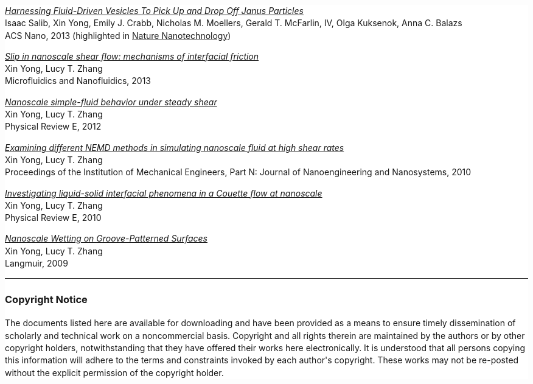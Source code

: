 [_Harnessing Fluid-Driven Vesicles To Pick Up and Drop Off Janus Particles_](https://doi.org/10.1021/nn304622f)<br>
Isaac Salib, Xin Yong, Emily J. Crabb, Nicholas M. Moellers, Gerald T. McFarlin, IV, Olga Kuksenok, Anna C. Balazs<br>
ACS Nano, 2013 (highlighted in [Nature Nanotechnology](http://127.0.0.1:59848/files/nnano.2013.35.pdf))

[_Slip in nanoscale shear flow: mechanisms of interfacial friction_](https://doi.org/10.1007/s10404-012-1048-x)<br>
Xin Yong, Lucy T. Zhang<br>
Microfluidics and Nanofluidics, 2013

[_Nanoscale simple-fluid behavior under steady shear_](https://doi.org/10.1103/PhysRevE.85.051202)<br>
Xin Yong, Lucy T. Zhang<br>
Physical Review E, 2012

[_Examining different NEMD methods in simulating nanoscale fluid at high shear rates_](https://doi.org/10.1177/1740349911401144)<br>
Xin Yong, Lucy T. Zhang<br>
Proceedings of the Institution of Mechanical Engineers, Part N: Journal of Nanoengineering and Nanosystems, 2010

[_Investigating liquid-solid interfacial phenomena in a Couette flow at nanoscale_](https://doi.org/10.1103/PhysRevE.82.056313)<br>
Xin Yong, Lucy T. Zhang<br>
Physical Review E, 2010

[_Nanoscale Wetting on Groove-Patterned Surfaces_](https://doi.org/10.1021/la804025h)<br>
Xin Yong, Lucy T. Zhang<br>
Langmuir, 2009

<hr>

### Copyright Notice

The documents listed here are available for downloading and have been provided as a means to ensure timely dissemination of scholarly and technical work on a noncommercial basis. Copyright and all rights therein are maintained by the authors or by other copyright holders, notwithstanding that they have offered their works here electronically. It is understood that all persons copying this information will adhere to the terms and constraints invoked by each author's copyright. These works may not be re-posted without the explicit permission of the copyright holder.
